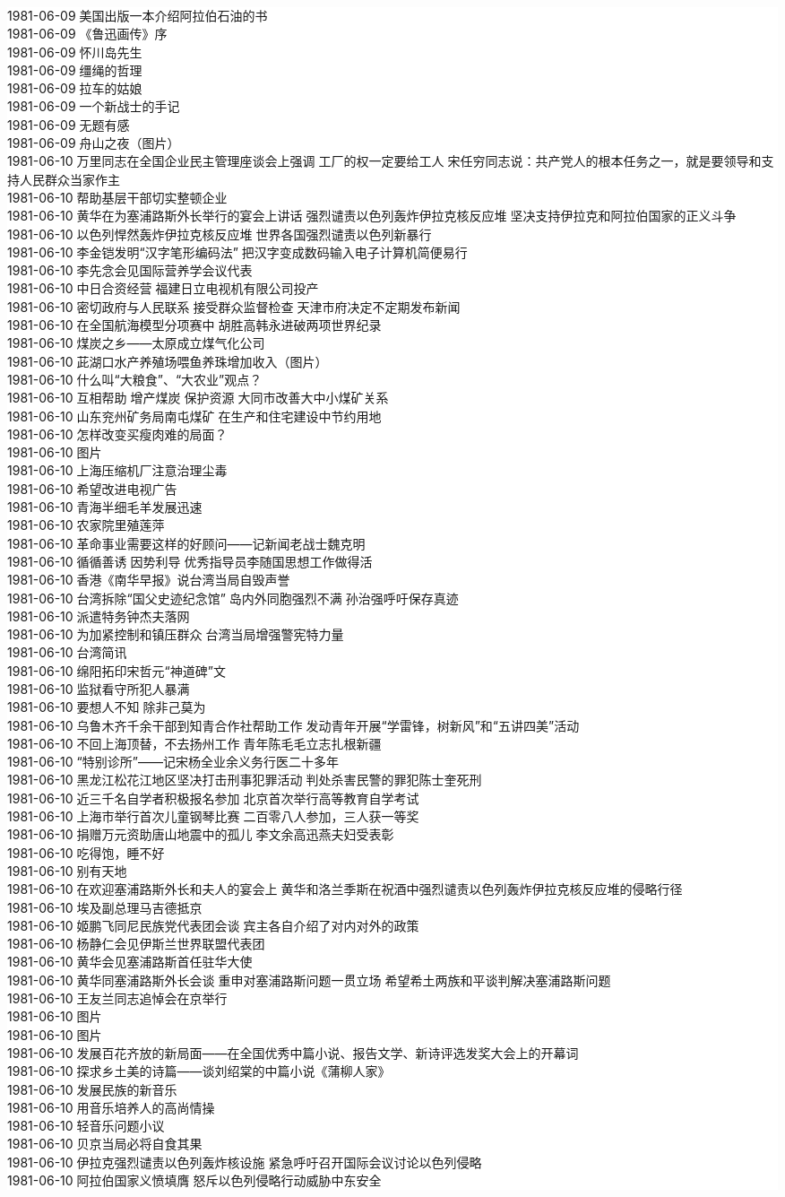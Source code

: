 1981-06-09 美国出版一本介绍阿拉伯石油的书  
1981-06-09 《鲁迅画传》序  
1981-06-09 怀川岛先生  
1981-06-09 缰绳的哲理  
1981-06-09 拉车的姑娘  
1981-06-09 一个新战士的手记  
1981-06-09 无题有感  
1981-06-09 舟山之夜（图片）  
1981-06-10 万里同志在全国企业民主管理座谈会上强调  工厂的权一定要给工人  宋任穷同志说：共产党人的根本任务之一，就是要领导和支持人民群众当家作主  
1981-06-10 帮助基层干部切实整顿企业  
1981-06-10 黄华在为塞浦路斯外长举行的宴会上讲话  强烈谴责以色列轰炸伊拉克核反应堆  坚决支持伊拉克和阿拉伯国家的正义斗争  
1981-06-10 以色列悍然轰炸伊拉克核反应堆  世界各国强烈谴责以色列新暴行  
1981-06-10 李金铠发明“汉字笔形编码法”  把汉字变成数码输入电子计算机简便易行  
1981-06-10 李先念会见国际营养学会议代表  
1981-06-10 中日合资经营  福建日立电视机有限公司投产  
1981-06-10 密切政府与人民联系  接受群众监督检查  天津市府决定不定期发布新闻  
1981-06-10 在全国航海模型分项赛中  胡胜高韩永进破两项世界纪录  
1981-06-10 煤炭之乡——太原成立煤气化公司  
1981-06-10 茈湖口水产养殖场喂鱼养珠增加收入（图片）  
1981-06-10 什么叫“大粮食”、“大农业”观点？  
1981-06-10 互相帮助 增产煤炭  保护资源  大同市改善大中小煤矿关系  
1981-06-10 山东兖州矿务局南屯煤矿  在生产和住宅建设中节约用地  
1981-06-10 怎样改变买瘦肉难的局面？  
1981-06-10 图片  
1981-06-10 上海压缩机厂注意治理尘毒  
1981-06-10 希望改进电视广告  
1981-06-10 青海半细毛羊发展迅速  
1981-06-10 农家院里殖莲萍  
1981-06-10 革命事业需要这样的好顾问——记新闻老战士魏克明  
1981-06-10 循循善诱  因势利导  优秀指导员李随国思想工作做得活  
1981-06-10 香港《南华早报》说台湾当局自毁声誉  
1981-06-10 台湾拆除“国父史迹纪念馆”  岛内外同胞强烈不满  孙治强呼吁保存真迹  
1981-06-10 派遣特务钟杰夫落网  
1981-06-10 为加紧控制和镇压群众  台湾当局增强警宪特力量  
1981-06-10 台湾简讯  
1981-06-10 绵阳拓印宋哲元“神道碑”文  
1981-06-10 监狱看守所犯人暴满  
1981-06-10 要想人不知  除非己莫为  
1981-06-10 乌鲁木齐千余干部到知青合作社帮助工作  发动青年开展“学雷锋，树新风”和“五讲四美”活动  
1981-06-10 不回上海顶替，不去扬州工作  青年陈毛毛立志扎根新疆  
1981-06-10 “特别诊所”——记宋杨全业余义务行医二十多年  
1981-06-10 黑龙江松花江地区坚决打击刑事犯罪活动  判处杀害民警的罪犯陈士奎死刑  
1981-06-10 近三千名自学者积极报名参加  北京首次举行高等教育自学考试  
1981-06-10 上海市举行首次儿童钢琴比赛  二百零八人参加，三人获一等奖  
1981-06-10 捐赠万元资助唐山地震中的孤儿  李文余高迅燕夫妇受表彰  
1981-06-10 吃得饱，睡不好  
1981-06-10 别有天地  
1981-06-10 在欢迎塞浦路斯外长和夫人的宴会上  黄华和洛兰季斯在祝酒中强烈谴责以色列轰炸伊拉克核反应堆的侵略行径  
1981-06-10 埃及副总理马吉德抵京  
1981-06-10 姬鹏飞同尼民族党代表团会谈  宾主各自介绍了对内对外的政策  
1981-06-10 杨静仁会见伊斯兰世界联盟代表团  
1981-06-10 黄华会见塞浦路斯首任驻华大使  
1981-06-10 黄华同塞浦路斯外长会谈  重申对塞浦路斯问题一贯立场  希望希土两族和平谈判解决塞浦路斯问题  
1981-06-10 王友兰同志追悼会在京举行  
1981-06-10 图片  
1981-06-10 图片  
1981-06-10 发展百花齐放的新局面——在全国优秀中篇小说、报告文学、新诗评选发奖大会上的开幕词  
1981-06-10 探求乡土美的诗篇——谈刘绍棠的中篇小说《蒲柳人家》  
1981-06-10 发展民族的新音乐  
1981-06-10 用音乐培养人的高尚情操  
1981-06-10 轻音乐问题小议  
1981-06-10 贝京当局必将自食其果  
1981-06-10 伊拉克强烈谴责以色列轰炸核设施  紧急呼吁召开国际会议讨论以色列侵略  
1981-06-10 阿拉伯国家义愤填膺  怒斥以色列侵略行动威胁中东安全  